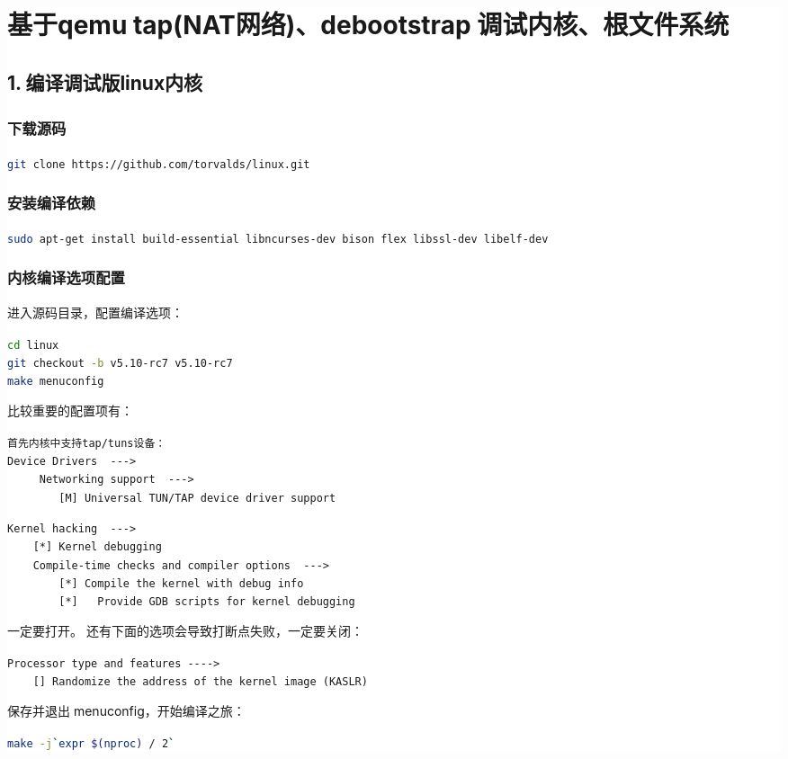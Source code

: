 # 基于qemu tap(NAT网络)、debootstrap 调试内核、根文件系统

## 1. 编译调试版linux内核

### 下载源码

```bash
git clone https://github.com/torvalds/linux.git
```

### 安装编译依赖

```bash
sudo apt-get install build-essential libncurses-dev bison flex libssl-dev libelf-dev
```

### 内核编译选项配置

进入源码目录，配置编译选项：

```bash
cd linux
git checkout -b v5.10-rc7 v5.10-rc7
make menuconfig
```

比较重要的配置项有：

```text
首先内核中支持tap/tuns设备：
Device Drivers  ---> 
     Networking support  --->
        [M] Universal TUN/TAP device driver support
```

```text
Kernel hacking  --->
    [*] Kernel debugging
    Compile-time checks and compiler options  --->
        [*] Compile the kernel with debug info
        [*]   Provide GDB scripts for kernel debugging
```

一定要打开。
还有下面的选项会导致打断点失败，一定要关闭：

```text
Processor type and features ---->
    [] Randomize the address of the kernel image (KASLR)
```

保存并退出 menuconfig，开始编译之旅：

```bash
make -j`expr $(nproc) / 2`
```
